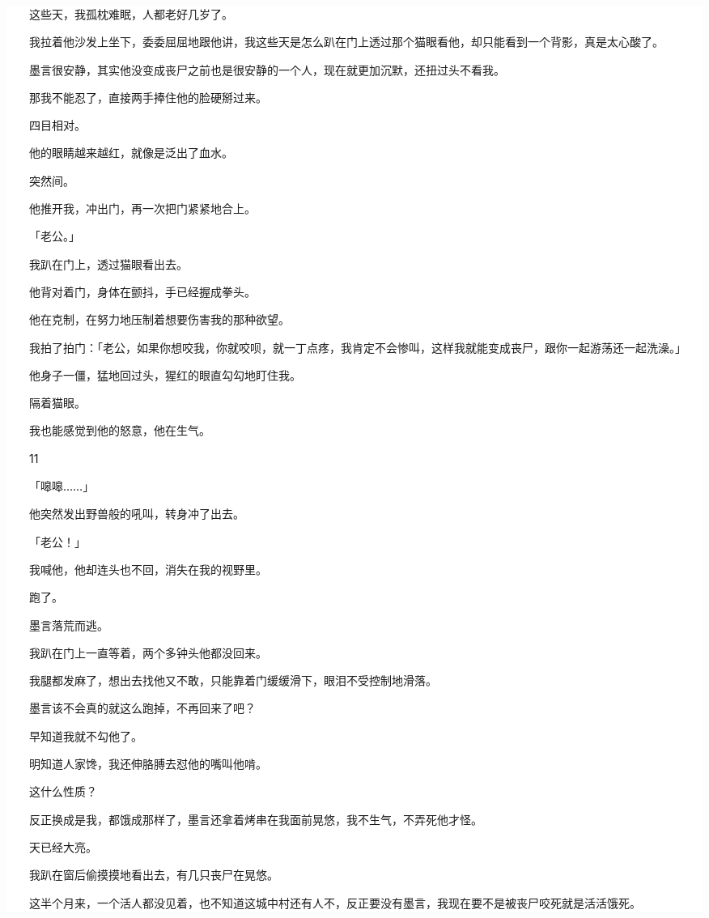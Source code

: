 &emsp;&emsp;这些天，我孤枕难眠，人都老好几岁了。  
  
&emsp;&emsp;我拉着他沙发上坐下，委委屈屈地跟他讲，我这些天是怎么趴在门上透过那个猫眼看他，却只能看到一个背影，真是太心酸了。  
  
&emsp;&emsp;墨言很安静，其实他没变成丧尸之前也是很安静的一个人，现在就更加沉默，还扭过头不看我。  
  
&emsp;&emsp;那我不能忍了，直接两手捧住他的脸硬掰过来。  
  
&emsp;&emsp;四目相对。  
  
&emsp;&emsp;他的眼睛越来越红，就像是泛出了血水。  
  
&emsp;&emsp;突然间。  
  
&emsp;&emsp;他推开我，冲出门，再一次把门紧紧地合上。  
  
&emsp;&emsp;「老公。」  
  
&emsp;&emsp;我趴在门上，透过猫眼看出去。  
  
&emsp;&emsp;他背对着门，身体在颤抖，手已经握成拳头。  
  
&emsp;&emsp;他在克制，在努力地压制着想要伤害我的那种欲望。  
  
&emsp;&emsp;我拍了拍门：「老公，如果你想咬我，你就咬呗，就一丁点疼，我肯定不会惨叫，这样我就能变成丧尸，跟你一起游荡还一起洗澡。」  
  
&emsp;&emsp;他身子一僵，猛地回过头，猩红的眼直勾勾地盯住我。  
  
&emsp;&emsp;隔着猫眼。  
  
&emsp;&emsp;我也能感觉到他的怒意，他在生气。  
  
&emsp;&emsp;11  
  
&emsp;&emsp;「嗥嗥……」  
  
&emsp;&emsp;他突然发出野兽般的吼叫，转身冲了出去。  
  
&emsp;&emsp;「老公！」  
  
&emsp;&emsp;我喊他，他却连头也不回，消失在我的视野里。  
  
&emsp;&emsp;跑了。  
  
&emsp;&emsp;墨言落荒而逃。  
  
&emsp;&emsp;我趴在门上一直等着，两个多钟头他都没回来。  
  
&emsp;&emsp;我腿都发麻了，想出去找他又不敢，只能靠着门缓缓滑下，眼泪不受控制地滑落。  
  
&emsp;&emsp;墨言该不会真的就这么跑掉，不再回来了吧？  
  
&emsp;&emsp;早知道我就不勾他了。  
  
&emsp;&emsp;明知道人家馋，我还伸胳膊去怼他的嘴叫他啃。  
  
&emsp;&emsp;这什么性质？  
  
&emsp;&emsp;反正换成是我，都饿成那样了，墨言还拿着烤串在我面前晃悠，我不生气，不弄死他才怪。  
  
&emsp;&emsp;天已经大亮。  
  
&emsp;&emsp;我趴在窗后偷摸摸地看出去，有几只丧尸在晃悠。  
  
&emsp;&emsp;这半个月来，一个活人都没见着，也不知道这城中村还有人不，反正要没有墨言，我现在要不是被丧尸咬死就是活活饿死。  
  